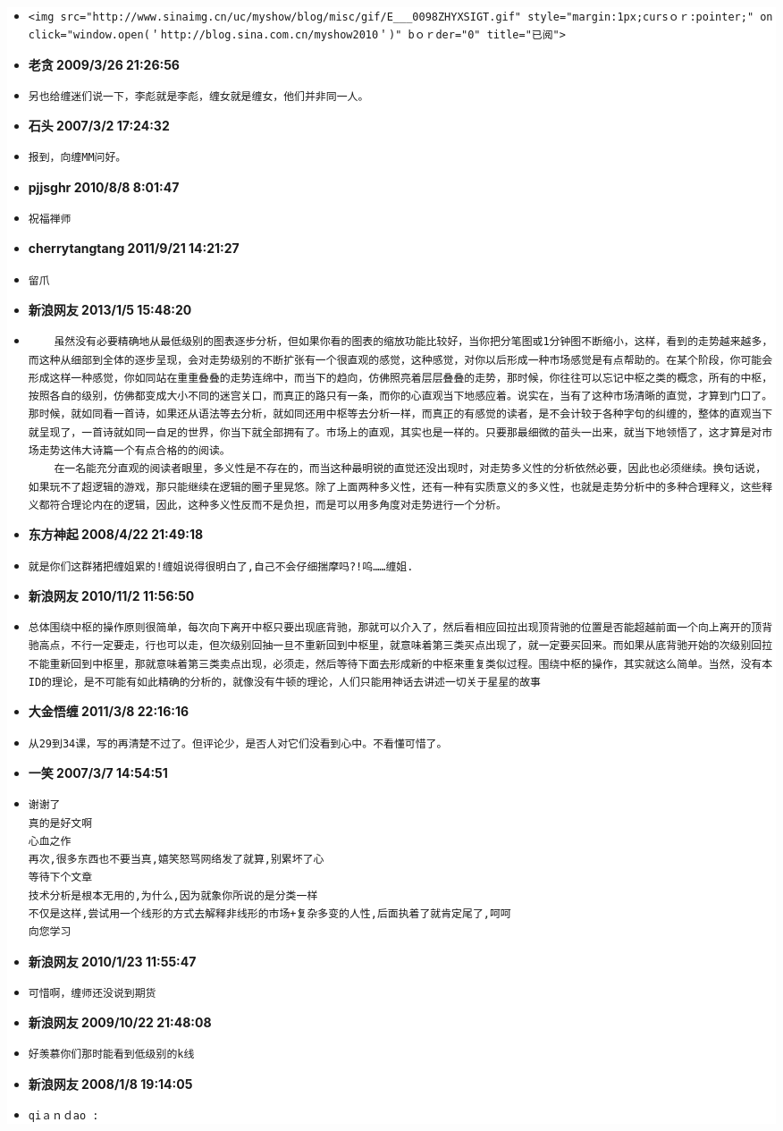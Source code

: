 - ```
  <img src="http://www.sinaimg.cn/uc/myshow/blog/misc/gif/E___0098ZHYXSIGT.gif" style="margin:1px;cursｏｒ:pointer;" onclick="window.open(＇http://blog.sina.com.cn/myshow2010＇)" bｏｒder="0" title="已阅">
  ```
- **老贪 2009/3/26 21:26:56**
- ```
  另也给缠迷们说一下，李彪就是李彪，缠女就是缠女，他们并非同一人。
  ```
- **石头 2007/3/2 17:24:32**
- ```
  报到，向缠MM问好。
  ```
- **pjjsghr 2010/8/8 8:01:47**
- ```
  祝福禅师
  ```
- **cherrytangtang 2011/9/21 14:21:27**
- ```
  留爪
  ```
- **新浪网友 2013/1/5 15:48:20**
- ```
      虽然没有必要精确地从最低级别的图表逐步分析，但如果你看的图表的缩放功能比较好，当你把分笔图或1分钟图不断缩小，这样，看到的走势越来越多，而这种从细部到全体的逐步呈现，会对走势级别的不断扩张有一个很直观的感觉，这种感觉，对你以后形成一种市场感觉是有点帮助的。在某个阶段，你可能会形成这样一种感觉，你如同站在重重叠叠的走势连绵中，而当下的趋向，仿佛照亮着层层叠叠的走势，那时候，你往往可以忘记中枢之类的概念，所有的中枢，按照各自的级别，仿佛都变成大小不同的迷宫关口，而真正的路只有一条，而你的心直观当下地感应着。说实在，当有了这种市场清晰的直觉，才算到门口了。那时候，就如同看一首诗，如果还从语法等去分析，就如同还用中枢等去分析一样，而真正的有感觉的读者，是不会计较于各种字句的纠缠的，整体的直观当下就呈现了，一首诗就如同一自足的世界，你当下就全部拥有了。市场上的直观，其实也是一样的。只要那最细微的苗头一出来，就当下地领悟了，这才算是对市场走势这伟大诗篇一个有点合格的的阅读。
      在一名能充分直观的阅读者眼里，多义性是不存在的，而当这种最明锐的直觉还没出现时，对走势多义性的分析依然必要，因此也必须继续。换句话说，如果玩不了超逻辑的游戏，那只能继续在逻辑的圈子里晃悠。除了上面两种多义性，还有一种有实质意义的多义性，也就是走势分析中的多种合理释义，这些释义都符合理论内在的逻辑，因此，这种多义性反而不是负担，而是可以用多角度对走势进行一个分析。
  ```
- **东方神起 2008/4/22 21:49:18**
- ```
  就是你们这群猪把缠姐累的!缠姐说得很明白了,自己不会仔细揣摩吗?!呜……缠姐.
  ```
- **新浪网友 2010/11/2 11:56:50**
- ```
  总体围绕中枢的操作原则很简单，每次向下离开中枢只要出现底背驰，那就可以介入了，然后看相应回拉出现顶背驰的位置是否能超越前面一个向上离开的顶背驰高点，不行一定要走，行也可以走，但次级别回抽一旦不重新回到中枢里，就意味着第三类买点出现了，就一定要买回来。而如果从底背驰开始的次级别回拉不能重新回到中枢里，那就意味着第三类卖点出现，必须走，然后等待下面去形成新的中枢来重复类似过程。围绕中枢的操作，其实就这么简单。当然，没有本ID的理论，是不可能有如此精确的分析的，就像没有牛顿的理论，人们只能用神话去讲述一切关于星星的故事
  ```
- **大金悟缠 2011/3/8 22:16:16**
- ```
  从29到34课，写的再清楚不过了。但评论少，是否人对它们没看到心中。不看懂可惜了。
  ```
- **一笑 2007/3/7 14:54:51**
- ```
  谢谢了
  真的是好文啊
  心血之作
  再次,很多东西也不要当真,嬉笑怒骂网络发了就算,别累坏了心
  等待下个文章
  技术分析是根本无用的,为什么,因为就象你所说的是分类一样
  不仅是这样,尝试用一个线形的方式去解释非线形的市场+复杂多变的人性,后面执着了就肯定尾了,呵呵
  向您学习
  ```
- **新浪网友 2010/1/23 11:55:47**
- ```
  可惜啊，缠师还没说到期货
  ```
- **新浪网友 2009/10/22 21:48:08**
- ```
  好羡慕你们那时能看到低级别的k线
  ```
- **新浪网友 2008/1/8 19:14:05**
- ```
  qiａｎｄao :
  ```
  ```